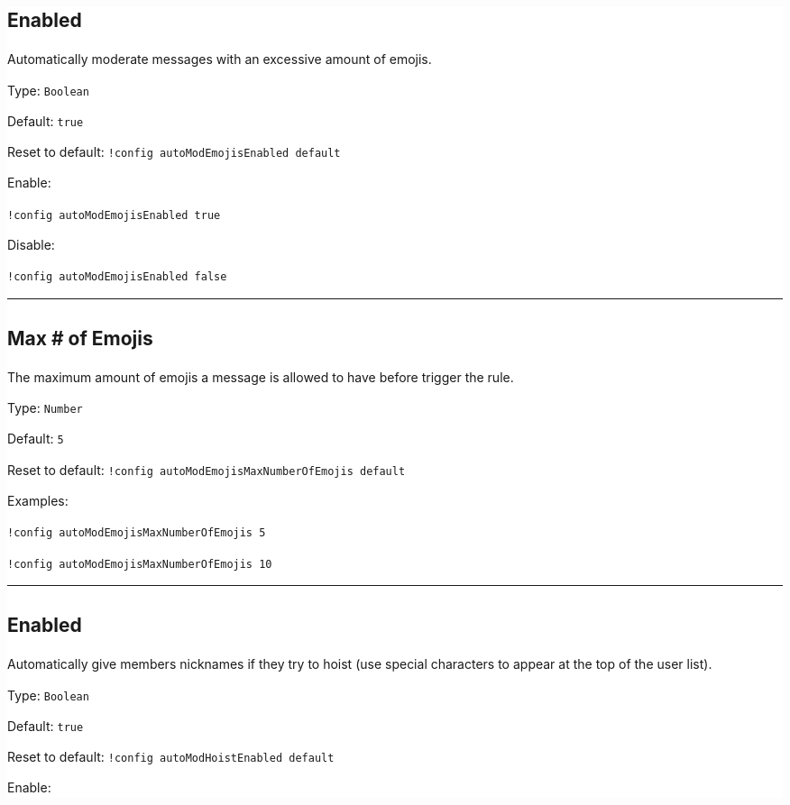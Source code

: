 ## Enabled

Automatically moderate messages with an excessive amount of emojis.

Type: `Boolean`

Default: `true`

Reset to default:
`!config autoModEmojisEnabled default`

Enable:

`!config autoModEmojisEnabled true`

Disable:

`!config autoModEmojisEnabled false`



<a name=autoModEmojisMaxNumberOfEmojis></a>

---
## Max # of Emojis

The maximum amount of emojis a message is allowed to have before trigger the rule.

Type: `Number`

Default: `5`

Reset to default:
`!config autoModEmojisMaxNumberOfEmojis default`

Examples:

`!config autoModEmojisMaxNumberOfEmojis 5`

`!config autoModEmojisMaxNumberOfEmojis 10`



<a name=autoModHoistEnabled></a>

---
## Enabled

Automatically give members nicknames if they try to hoist (use special characters to appear at the top of the user list).

Type: `Boolean`

Default: `true`

Reset to default:
`!config autoModHoistEnabled default`

Enable:
